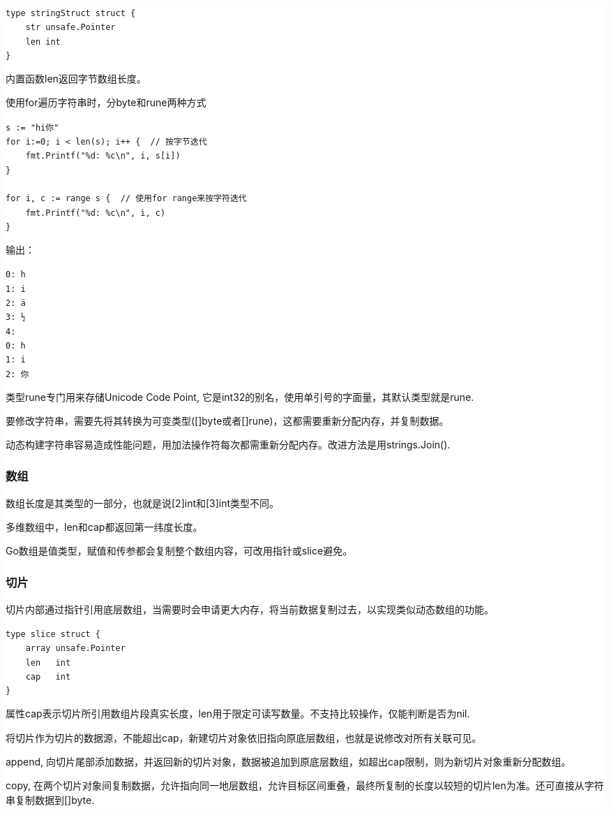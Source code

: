	type stringStruct struct {
    	str unsafe.Pointer
    	len int
	}
内置函数len返回字节数组长度。

使用for遍历字符串时，分byte和rune两种方式

	s := "hi你"
	for i:=0; i < len(s); i++ {  // 按字节迭代
		fmt.Printf("%d: %c\n", i, s[i])
	}

	for i, c := range s {  // 使用for range来按字符迭代
		fmt.Printf("%d: %c\n", i, c)
	}
	
输出：

	0: h
	1: i
	2: ä
	3: ½
	4:  
	0: h
	1: i
	2: 你
	
类型rune专门用来存储Unicode Code Point, 它是int32的别名，使用单引号的字面量，其默认类型就是rune.

要修改字符串，需要先将其转换为可变类型([]byte或者[]rune)，这都需要重新分配内存，并复制数据。

动态构建字符串容易造成性能问题，用加法操作符每次都需重新分配内存。改进方法是用strings.Join().

### 数组
数组长度是其类型的一部分，也就是说[2]int和[3]int类型不同。

多维数组中，len和cap都返回第一纬度长度。

Go数组是值类型，赋值和传参都会复制整个数组内容，可改用指针或slice避免。

### 切片
切片内部通过指针引用底层数组，当需要时会申请更大内存，将当前数据复制过去，以实现类似动态数组的功能。

	type slice struct {
	    array unsafe.Pointer
    	len   int
    	cap   int
	}
	
属性cap表示切片所引用数组片段真实长度，len用于限定可读写数量。不支持比较操作，仅能判断是否为nil.

将切片作为切片的数据源，不能超出cap，新建切片对象依旧指向原底层数组，也就是说修改对所有关联可见。

append, 向切片尾部添加数据，并返回新的切片对象，数据被追加到原底层数组，如超出cap限制，则为新切片对象重新分配数组。

copy, 在两个切片对象间复制数据，允许指向同一地层数组，允许目标区间重叠，最终所复制的长度以较短的切片len为准。还可直接从字符串复制数据到[]byte.
